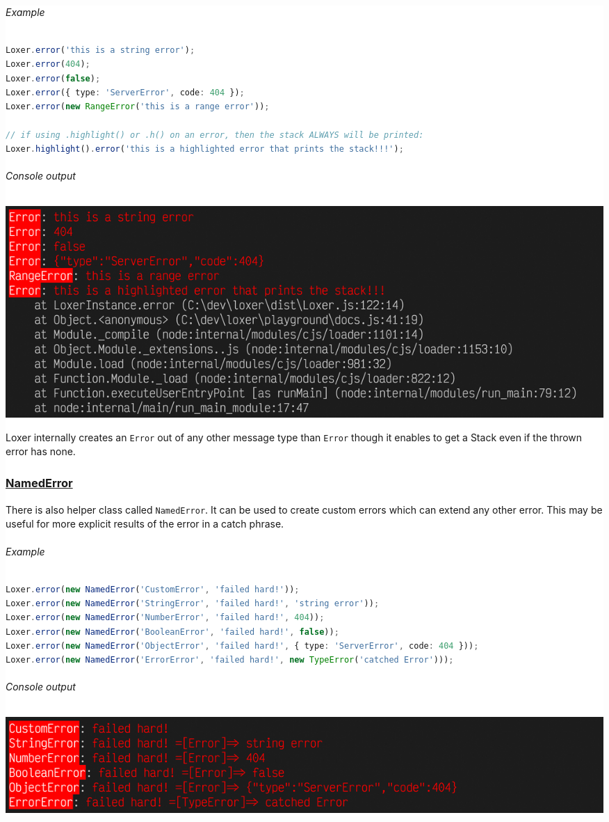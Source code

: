 ###### Example
```typescript
Loxer.error('this is a string error');
Loxer.error(404);
Loxer.error(false);
Loxer.error({ type: 'ServerError', code: 404 });
Loxer.error(new RangeError('this is a range error'));

// if using .highlight() or .h() on an error, then the stack ALWAYS will be printed:
Loxer.highlight().error('this is a highlighted error that prints the stack!!!');
```


###### Console output

![console_output](https://raw.githubusercontent.com/pcprinz/loxer/master/assets/docs_images/3.png)

Loxer internally creates an `Error` out of any other message type than `Error` though it enables to get a Stack even if the thrown error has none.

### [NamedError][namedError]
There is also helper class called `NamedError`. It can be used to create custom errors which can extend any other error. This may be useful for more explicit results of the error in a catch phrase.

###### Example
```typescript
Loxer.error(new NamedError('CustomError', 'failed hard!'));
Loxer.error(new NamedError('StringError', 'failed hard!', 'string error'));
Loxer.error(new NamedError('NumberError', 'failed hard!', 404));
Loxer.error(new NamedError('BooleanError', 'failed hard!', false));
Loxer.error(new NamedError('ObjectError', 'failed hard!', { type: 'ServerError', code: 404 }));
Loxer.error(new NamedError('ErrorError', 'failed hard!', new TypeError('catched Error')));
```


###### Console output

![console_output](https://raw.githubusercontent.com/pcprinz/loxer/master/assets/docs_images/3-2.png)


[itemDocs]: https://github.com/pcprinz/loxer/blob/master/documentation/item.md
[api]: https://pcprinz.github.io/loxer/index.html
[pkg.color]: https://www.npmjs.com/package/color
[pkg.crashlytics]: https://firebase.google.com/docs/crashlytics/
[pkg.boxDrawing]: https://unicode-table.com/en/blocks/box-drawing/
[namedError]: https://pcprinz.github.io/loxer/classes/Error.NamedError.html
[outputLox]: https://pcprinz.github.io/loxer/classes/Logs.OutputLox.html
[errorLox]: https://pcprinz.github.io/loxer/classes/Logs.ErrorLox.html
[logs]: https://pcprinz.github.io/loxer/modules/Logs.html
[boxLayoutStyle]: https://pcprinz.github.io/loxer/interfaces/Loxer.LoxerConfig.html#boxLayoutStyle
[boxFactory]: https://pcprinz.github.io/loxer/classes/Formatting.BoxFactory.html
[ansiFormat]: https://pcprinz.github.io/loxer/classes/Formatting.ANSIFormat.html
[item]: https://pcprinz.github.io/loxer/classes/Formatting.Item.html
[loxerOptions]: https://pcprinz.github.io/loxer/interfaces/Loxer.LoxerOptions.html
[loxerConfig]: https://pcprinz.github.io/loxer/interfaces/Loxer.LoxerConfig.html
[loxerModule]: https://pcprinz.github.io/loxer/interfaces/Loxer.Module.html
[loxerCallbacks]: https://pcprinz.github.io/loxer/interfaces/Loxer.LoxerCallbacks.html
[loxer.init]: https://pcprinz.github.io/loxer/interfaces/Loxer.LoxerCore.html#init
[loxer.log]: https://pcprinz.github.io/loxer/interfaces/Loxer.LogMethods.html#log
[loxer.error]: https://pcprinz.github.io/loxer/interfaces/Loxer.LogMethods.html#error
[loxer.open]: https://pcprinz.github.io/loxer/interfaces/Loxer.LogMethods.html#open
[loxer.of]: https://pcprinz.github.io/loxer/interfaces/Loxer.LogMethods.html#of
[ofLoxes]: https://pcprinz.github.io/loxer/interfaces/Loxer.OfLoxes.html
[loxer.highlight]: https://pcprinz.github.io/loxer/interfaces/Loxer.Modifiers.html#highlight
[loxer.level]: https://pcprinz.github.io/loxer/interfaces/Loxer.Modifiers.html#level
[loxer.module]: https://pcprinz.github.io/loxer/interfaces/Loxer.Modifiers.html#module